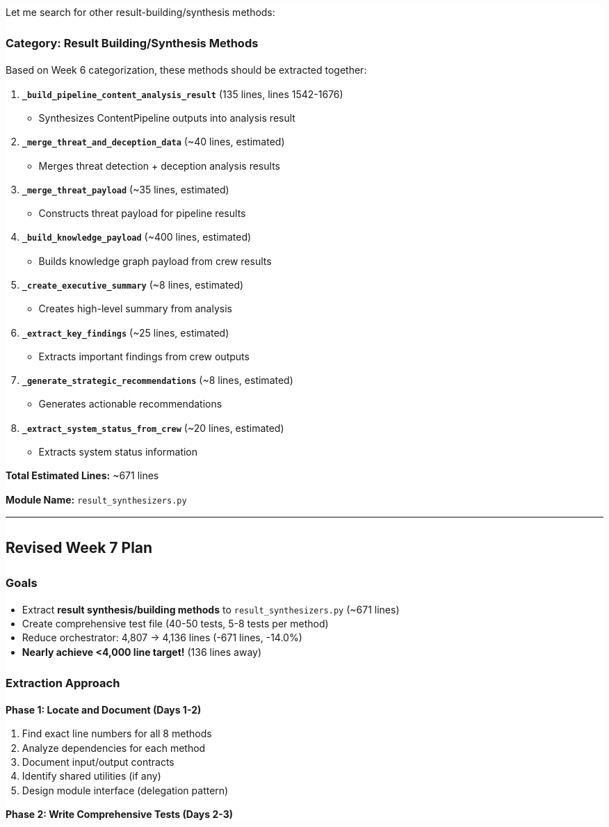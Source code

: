 Let me search for other result-building/synthesis methods:

### Category: Result Building/Synthesis Methods

Based on Week 6 categorization, these methods should be extracted together:

1. **`_build_pipeline_content_analysis_result`** (135 lines, lines 1542-1676)
   - Synthesizes ContentPipeline outputs into analysis result

2. **`_merge_threat_and_deception_data`** (~40 lines, estimated)
   - Merges threat detection + deception analysis results

3. **`_merge_threat_payload`** (~35 lines, estimated)
   - Constructs threat payload for pipeline results

4. **`_build_knowledge_payload`** (~400 lines, estimated)
   - Builds knowledge graph payload from crew results

5. **`_create_executive_summary`** (~8 lines, estimated)
   - Creates high-level summary from analysis

6. **`_extract_key_findings`** (~25 lines, estimated)
   - Extracts important findings from crew outputs

7. **`_generate_strategic_recommendations`** (~8 lines, estimated)
   - Generates actionable recommendations

8. **`_extract_system_status_from_crew`** (~20 lines, estimated)
   - Extracts system status information

**Total Estimated Lines:** ~671 lines

**Module Name:** `result_synthesizers.py`

---

## Revised Week 7 Plan

### Goals

- Extract **result synthesis/building methods** to `result_synthesizers.py` (~671 lines)
- Create comprehensive test file (40-50 tests, 5-8 tests per method)
- Reduce orchestrator: 4,807 → 4,136 lines (-671 lines, -14.0%)
- **Nearly achieve <4,000 line target!** (136 lines away)

### Extraction Approach

**Phase 1: Locate and Document (Days 1-2)**

1. Find exact line numbers for all 8 methods
2. Analyze dependencies for each method
3. Document input/output contracts
4. Identify shared utilities (if any)
5. Design module interface (delegation pattern)

**Phase 2: Write Comprehensive Tests (Days 2-3)**
